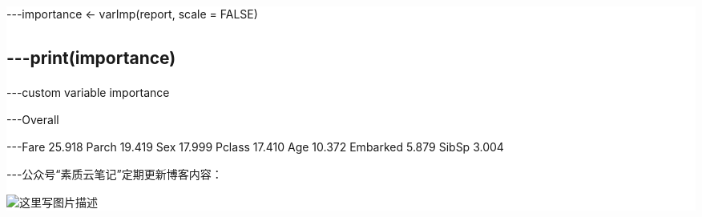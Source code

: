 ---importance <- varImp(report, scale = FALSE)

---print(importance)
--------------------------

---custom variable importance

---Overall

---Fare      25.918
Parch     19.419
Sex       17.999
Pclass    17.410
Age       10.372
Embarked   5.879
SibSp      3.004

---公众号“素质云笔记”定期更新博客内容：

![这里写图片描述](https://img-blog.csdn.net/20180226155348545?watermark/2/text/aHR0cDovL2Jsb2cuY3Nkbi5uZXQvc2luYXRfMjY5MTczODM=/font/5a6L5L2T/fontsize/400/fill/I0JBQkFCMA==/dissolve/70)

